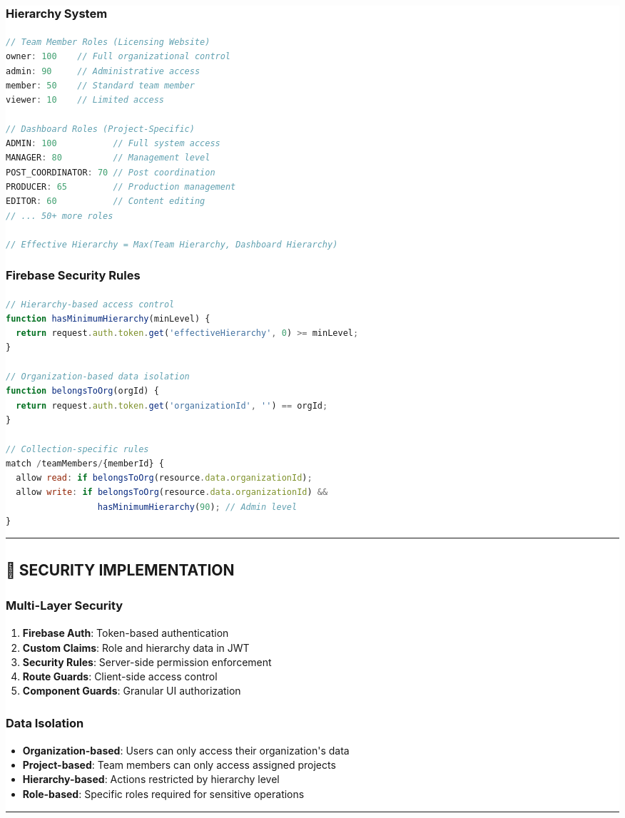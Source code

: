 ### **Hierarchy System**
```typescript
// Team Member Roles (Licensing Website)
owner: 100    // Full organizational control
admin: 90     // Administrative access  
member: 50    // Standard team member
viewer: 10    // Limited access

// Dashboard Roles (Project-Specific)
ADMIN: 100           // Full system access
MANAGER: 80          // Management level
POST_COORDINATOR: 70 // Post coordination
PRODUCER: 65         // Production management
EDITOR: 60           // Content editing
// ... 50+ more roles

// Effective Hierarchy = Max(Team Hierarchy, Dashboard Hierarchy)
```

### **Firebase Security Rules**
```javascript
// Hierarchy-based access control
function hasMinimumHierarchy(minLevel) {
  return request.auth.token.get('effectiveHierarchy', 0) >= minLevel;
}

// Organization-based data isolation
function belongsToOrg(orgId) {
  return request.auth.token.get('organizationId', '') == orgId;
}

// Collection-specific rules
match /teamMembers/{memberId} {
  allow read: if belongsToOrg(resource.data.organizationId);
  allow write: if belongsToOrg(resource.data.organizationId) && 
                  hasMinimumHierarchy(90); // Admin level
}
```

---

## 🔐 **SECURITY IMPLEMENTATION**

### **Multi-Layer Security**
1. **Firebase Auth**: Token-based authentication
2. **Custom Claims**: Role and hierarchy data in JWT
3. **Security Rules**: Server-side permission enforcement
4. **Route Guards**: Client-side access control
5. **Component Guards**: Granular UI authorization

### **Data Isolation**
- **Organization-based**: Users can only access their organization's data
- **Project-based**: Team members can only access assigned projects
- **Hierarchy-based**: Actions restricted by hierarchy level
- **Role-based**: Specific roles required for sensitive operations

---